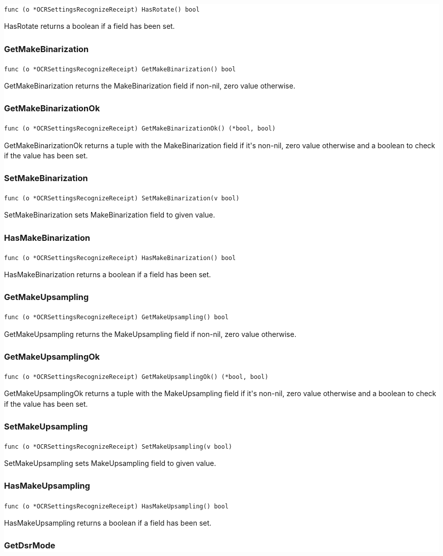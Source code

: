 `func (o *OCRSettingsRecognizeReceipt) HasRotate() bool`

HasRotate returns a boolean if a field has been set.

### GetMakeBinarization

`func (o *OCRSettingsRecognizeReceipt) GetMakeBinarization() bool`

GetMakeBinarization returns the MakeBinarization field if non-nil, zero value otherwise.

### GetMakeBinarizationOk

`func (o *OCRSettingsRecognizeReceipt) GetMakeBinarizationOk() (*bool, bool)`

GetMakeBinarizationOk returns a tuple with the MakeBinarization field if it's non-nil, zero value otherwise
and a boolean to check if the value has been set.

### SetMakeBinarization

`func (o *OCRSettingsRecognizeReceipt) SetMakeBinarization(v bool)`

SetMakeBinarization sets MakeBinarization field to given value.

### HasMakeBinarization

`func (o *OCRSettingsRecognizeReceipt) HasMakeBinarization() bool`

HasMakeBinarization returns a boolean if a field has been set.

### GetMakeUpsampling

`func (o *OCRSettingsRecognizeReceipt) GetMakeUpsampling() bool`

GetMakeUpsampling returns the MakeUpsampling field if non-nil, zero value otherwise.

### GetMakeUpsamplingOk

`func (o *OCRSettingsRecognizeReceipt) GetMakeUpsamplingOk() (*bool, bool)`

GetMakeUpsamplingOk returns a tuple with the MakeUpsampling field if it's non-nil, zero value otherwise
and a boolean to check if the value has been set.

### SetMakeUpsampling

`func (o *OCRSettingsRecognizeReceipt) SetMakeUpsampling(v bool)`

SetMakeUpsampling sets MakeUpsampling field to given value.

### HasMakeUpsampling

`func (o *OCRSettingsRecognizeReceipt) HasMakeUpsampling() bool`

HasMakeUpsampling returns a boolean if a field has been set.

### GetDsrMode
